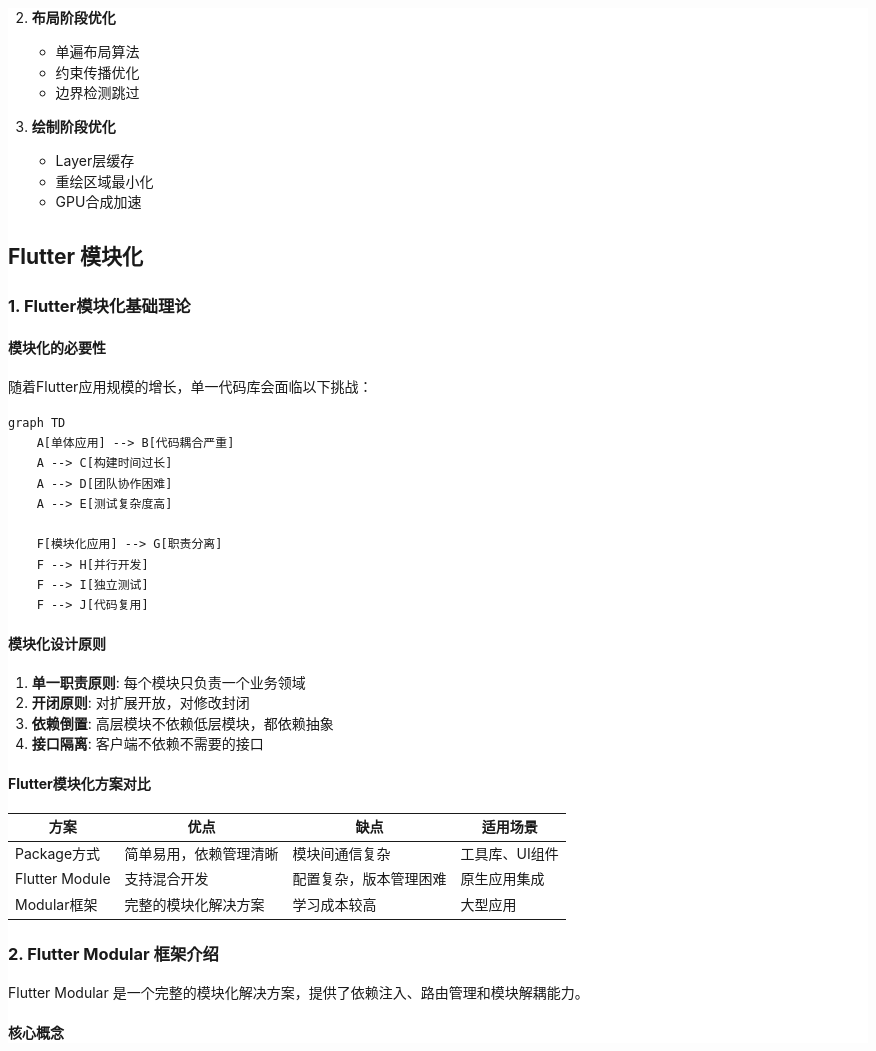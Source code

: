 2. **布局阶段优化**
   - 单遍布局算法
   - 约束传播优化
   - 边界检测跳过

3. **绘制阶段优化**
   - Layer层缓存
   - 重绘区域最小化
   - GPU合成加速

## Flutter 模块化

### 1. Flutter模块化基础理论

#### 模块化的必要性

随着Flutter应用规模的增长，单一代码库会面临以下挑战：

```mermaid
graph TD
    A[单体应用] --> B[代码耦合严重]
    A --> C[构建时间过长]
    A --> D[团队协作困难]
    A --> E[测试复杂度高]
    
    F[模块化应用] --> G[职责分离]
    F --> H[并行开发]
    F --> I[独立测试]
    F --> J[代码复用]
```

#### 模块化设计原则

1. **单一职责原则**: 每个模块只负责一个业务领域
2. **开闭原则**: 对扩展开放，对修改封闭
3. **依赖倒置**: 高层模块不依赖低层模块，都依赖抽象
4. **接口隔离**: 客户端不依赖不需要的接口

#### Flutter模块化方案对比

| 方案           | 优点                   | 缺点                   | 适用场景       |
| -------------- | ---------------------- | ---------------------- | -------------- |
| Package方式    | 简单易用，依赖管理清晰 | 模块间通信复杂         | 工具库、UI组件 |
| Flutter Module | 支持混合开发           | 配置复杂，版本管理困难 | 原生应用集成   |
| Modular框架    | 完整的模块化解决方案   | 学习成本较高           | 大型应用       |

### 2. Flutter Modular 框架介绍

Flutter Modular 是一个完整的模块化解决方案，提供了依赖注入、路由管理和模块解耦能力。

#### 核心概念
